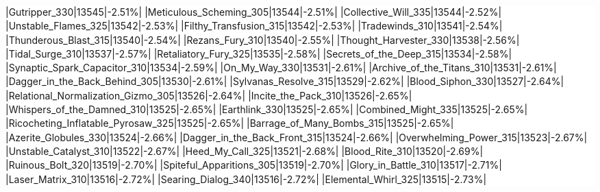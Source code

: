 |Gutripper_330|13545|-2.51%|
|Meticulous_Scheming_305|13544|-2.51%|
|Collective_Will_335|13544|-2.52%|
|Unstable_Flames_325|13542|-2.53%|
|Filthy_Transfusion_315|13542|-2.53%|
|Tradewinds_310|13541|-2.54%|
|Thunderous_Blast_315|13540|-2.54%|
|Rezans_Fury_310|13540|-2.55%|
|Thought_Harvester_330|13538|-2.56%|
|Tidal_Surge_310|13537|-2.57%|
|Retaliatory_Fury_325|13535|-2.58%|
|Secrets_of_the_Deep_315|13534|-2.58%|
|Synaptic_Spark_Capacitor_310|13534|-2.59%|
|On_My_Way_330|13531|-2.61%|
|Archive_of_the_Titans_310|13531|-2.61%|
|Dagger_in_the_Back_Behind_305|13530|-2.61%|
|Sylvanas_Resolve_315|13529|-2.62%|
|Blood_Siphon_330|13527|-2.64%|
|Relational_Normalization_Gizmo_305|13526|-2.64%|
|Incite_the_Pack_310|13526|-2.65%|
|Whispers_of_the_Damned_310|13525|-2.65%|
|Earthlink_330|13525|-2.65%|
|Combined_Might_335|13525|-2.65%|
|Ricocheting_Inflatable_Pyrosaw_325|13525|-2.65%|
|Barrage_of_Many_Bombs_315|13525|-2.65%|
|Azerite_Globules_330|13524|-2.66%|
|Dagger_in_the_Back_Front_315|13524|-2.66%|
|Overwhelming_Power_315|13523|-2.67%|
|Unstable_Catalyst_310|13522|-2.67%|
|Heed_My_Call_325|13521|-2.68%|
|Blood_Rite_310|13520|-2.69%|
|Ruinous_Bolt_320|13519|-2.70%|
|Spiteful_Apparitions_305|13519|-2.70%|
|Glory_in_Battle_310|13517|-2.71%|
|Laser_Matrix_310|13516|-2.72%|
|Searing_Dialog_340|13516|-2.72%|
|Elemental_Whirl_325|13515|-2.73%|